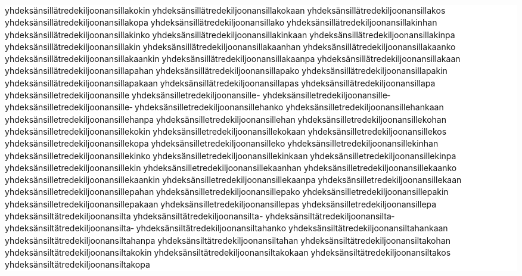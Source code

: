 yhdeksänsillätredekiljoonansillakokin
yhdeksänsillätredekiljoonansillakokaan
yhdeksänsillätredekiljoonansillakos
yhdeksänsillätredekiljoonansillakopa
yhdeksänsillätredekiljoonansillako
yhdeksänsillätredekiljoonansillakinhan
yhdeksänsillätredekiljoonansillakinko
yhdeksänsillätredekiljoonansillakinkaan
yhdeksänsillätredekiljoonansillakinpa
yhdeksänsillätredekiljoonansillakin
yhdeksänsillätredekiljoonansillakaanhan
yhdeksänsillätredekiljoonansillakaanko
yhdeksänsillätredekiljoonansillakaankin
yhdeksänsillätredekiljoonansillakaanpa
yhdeksänsillätredekiljoonansillakaan
yhdeksänsillätredekiljoonansillapahan
yhdeksänsillätredekiljoonansillapako
yhdeksänsillätredekiljoonansillapakin
yhdeksänsillätredekiljoonansillapakaan
yhdeksänsillätredekiljoonansillapas
yhdeksänsillätredekiljoonansillapa
yhdeksänsilletredekiljoonansille
yhdeksänsilletredekiljoonansille-
yhdeksänsilletredekiljoonansille‐
yhdeksänsilletredekiljoonansille‑
yhdeksänsilletredekiljoonansillehanko
yhdeksänsilletredekiljoonansillehankaan
yhdeksänsilletredekiljoonansillehanpa
yhdeksänsilletredekiljoonansillehan
yhdeksänsilletredekiljoonansillekohan
yhdeksänsilletredekiljoonansillekokin
yhdeksänsilletredekiljoonansillekokaan
yhdeksänsilletredekiljoonansillekos
yhdeksänsilletredekiljoonansillekopa
yhdeksänsilletredekiljoonansilleko
yhdeksänsilletredekiljoonansillekinhan
yhdeksänsilletredekiljoonansillekinko
yhdeksänsilletredekiljoonansillekinkaan
yhdeksänsilletredekiljoonansillekinpa
yhdeksänsilletredekiljoonansillekin
yhdeksänsilletredekiljoonansillekaanhan
yhdeksänsilletredekiljoonansillekaanko
yhdeksänsilletredekiljoonansillekaankin
yhdeksänsilletredekiljoonansillekaanpa
yhdeksänsilletredekiljoonansillekaan
yhdeksänsilletredekiljoonansillepahan
yhdeksänsilletredekiljoonansillepako
yhdeksänsilletredekiljoonansillepakin
yhdeksänsilletredekiljoonansillepakaan
yhdeksänsilletredekiljoonansillepas
yhdeksänsilletredekiljoonansillepa
yhdeksänsiltätredekiljoonansilta
yhdeksänsiltätredekiljoonansilta-
yhdeksänsiltätredekiljoonansilta‐
yhdeksänsiltätredekiljoonansilta‑
yhdeksänsiltätredekiljoonansiltahanko
yhdeksänsiltätredekiljoonansiltahankaan
yhdeksänsiltätredekiljoonansiltahanpa
yhdeksänsiltätredekiljoonansiltahan
yhdeksänsiltätredekiljoonansiltakohan
yhdeksänsiltätredekiljoonansiltakokin
yhdeksänsiltätredekiljoonansiltakokaan
yhdeksänsiltätredekiljoonansiltakos
yhdeksänsiltätredekiljoonansiltakopa